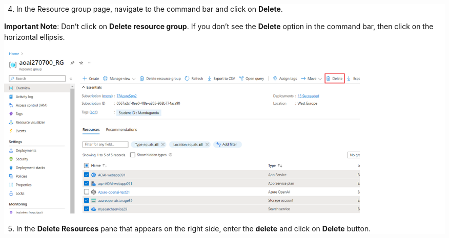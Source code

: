 4.  In the Resource group page, navigate to
    <span class="mark">the</span> command bar and click on **Delete**.

**Important Note**: Don’t click on **Delete resource group**. If you
don’t see the **Delete** option in the command bar, then click on the
horizontal ellipsis.

<img src="./media/image110.png" style="width:7.23221in;height:3.35038in"
alt="A screenshot of a chat Description automatically generated" />

5.  In the **Delete Resources** pane that appears on the right side,
    enter the **delete** and click on **Delete** button.
